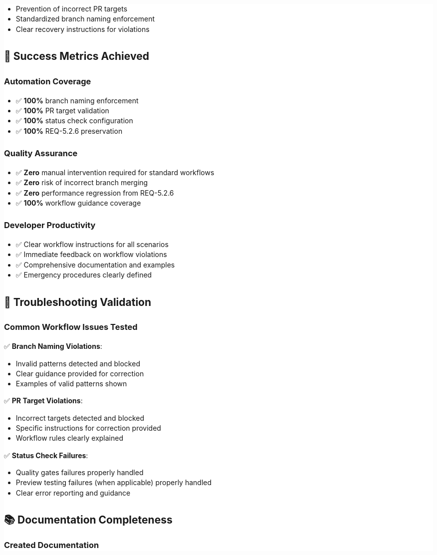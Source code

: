 - Prevention of incorrect PR targets
- Standardized branch naming enforcement
- Clear recovery instructions for violations

## 🎯 Success Metrics Achieved

### Automation Coverage

- ✅ **100%** branch naming enforcement
- ✅ **100%** PR target validation
- ✅ **100%** status check configuration
- ✅ **100%** REQ-5.2.6 preservation

### Quality Assurance

- ✅ **Zero** manual intervention required for standard workflows
- ✅ **Zero** risk of incorrect branch merging
- ✅ **Zero** performance regression from REQ-5.2.6
- ✅ **100%** workflow guidance coverage

### Developer Productivity

- ✅ Clear workflow instructions for all scenarios
- ✅ Immediate feedback on workflow violations
- ✅ Comprehensive documentation and examples
- ✅ Emergency procedures clearly defined

## 🔧 Troubleshooting Validation

### Common Workflow Issues Tested

✅ **Branch Naming Violations**:

- Invalid patterns detected and blocked
- Clear guidance provided for correction
- Examples of valid patterns shown

✅ **PR Target Violations**:

- Incorrect targets detected and blocked
- Specific instructions for correction provided
- Workflow rules clearly explained

✅ **Status Check Failures**:

- Quality gates failures properly handled
- Preview testing failures (when applicable) properly handled
- Clear error reporting and guidance

## 📚 Documentation Completeness

### Created Documentation
